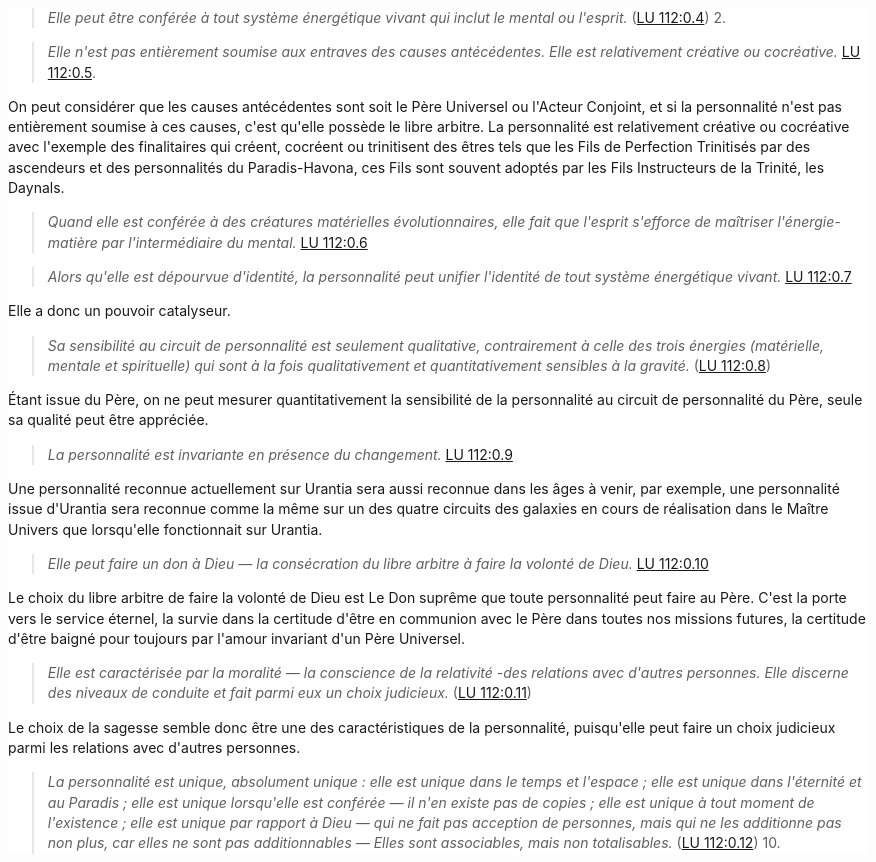 > _Elle peut être conférée à tout système énergétique vivant qui inclut le mental ou l'esprit._ (<a id="a44_97"></a>[LU 112:0.4](/fr/The_Urantia_Book/112#p0_4)) 2.

> _Elle n'est pas entièrement soumise aux entraves des causes antécédentes. Elle est relativement créative ou cocréative._ <a id="a46_123"></a>[LU 112:0.5](/fr/The_Urantia_Book/112#p0_5).

On peut considérer que les causes antécédentes sont soit le Père Universel ou l'Acteur Conjoint, et si la personnalité n'est pas entièrement soumise à ces causes, c'est qu'elle possède le libre arbitre. La personnalité est relativement créative ou cocréative avec l'exemple des finalitaires qui créent, cocréent ou trinitisent des êtres tels que les Fils de Perfection Trinitisés par des ascendeurs et des personnalités du Paradis-Havona, ces Fils sont souvent adoptés par les Fils Instructeurs de la Trinité, les Daynals.

> _Quand elle est conférée à des créatures matérielles évolutionnaires, elle fait que l'esprit s'efforce de maîtriser l'énergie-matière par l'intermédiaire du mental._ <a id="a50_168"></a>[LU 112:0.6](/fr/The_Urantia_Book/112#p0_6)

> _Alors qu'elle est dépourvue d'identité, la personnalité peut unifier l'identité de tout système énergétique vivant._ <a id="a52_120"></a>[LU 112:0.7](/fr/The_Urantia_Book/112#p0_7)

Elle a donc un pouvoir catalyseur.

> _Sa sensibilité au circuit de personnalité est seulement qualitative, contrairement à celle des trois énergies (matérielle, mentale et spirituelle) qui sont à la fois qualitativement et quantitativement sensibles à la gravité._ (<a id="a56_231"></a>[LU 112:0.8](/fr/The_Urantia_Book/112#p0_8))

Étant issue du Père, on ne peut mesurer quantitativement la sensibilité de la personnalité au circuit de personnalité du Père, seule sa qualité peut être appréciée.

> _La personnalité est invariante en présence du changement._ <a id="a60_62"></a>[LU 112:0.9](/fr/The_Urantia_Book/112#p0_9)

Une personnalité reconnue actuellement sur Urantia sera aussi reconnue dans les âges à venir, par exemple, une personnalité issue d'Urantia sera reconnue comme la même sur un des quatre circuits des galaxies en cours de réalisation dans le Maître Univers que lorsqu'elle fonctionnait sur Urantia.

> _Elle peut faire un don à Dieu — la consécration du libre arbitre à faire la volonté de Dieu._ <a id="a64_97"></a>[LU 112:0.10](/fr/The_Urantia_Book/112#p0_10)

Le choix du libre arbitre de faire la volonté de Dieu est Le Don suprême que toute personnalité peut faire au Père. C'est la porte vers le service éternel, la survie dans la certitude d'être en communion avec le Père dans toutes nos missions futures, la certitude d'être baigné pour toujours par l'amour invariant d'un Père Universel.

> _Elle est caractérisée par la moralité — la conscience de la relativité -des relations avec d'autres personnes. Elle discerne des niveaux de conduite et fait parmi eux un choix judicieux._ (<a id="a68_192"></a>[LU 112:0.11](/fr/The_Urantia_Book/112#p0_11))

Le choix de la sagesse semble donc être une des caractéristiques de la personnalité, puisqu'elle peut faire un choix judicieux parmi les relations avec d'autres personnes.

> _La personnalité est unique, absolument unique : elle est unique dans le temps et l'espace ; elle est unique dans l'éternité et au Paradis ; elle est unique lorsqu'elle est conférée — il n'en existe pas de copies ; elle est unique à tout moment de l'existence ; elle est unique par rapport à Dieu — qui ne fait pas acception de personnes, mais qui ne les additionne pas non plus, car elles ne sont pas additionnables — Elles sont associables, mais non totalisables._ (<a id="a72_470"></a>[LU 112:0.12](/fr/The_Urantia_Book/112#p0_12)) 10.
